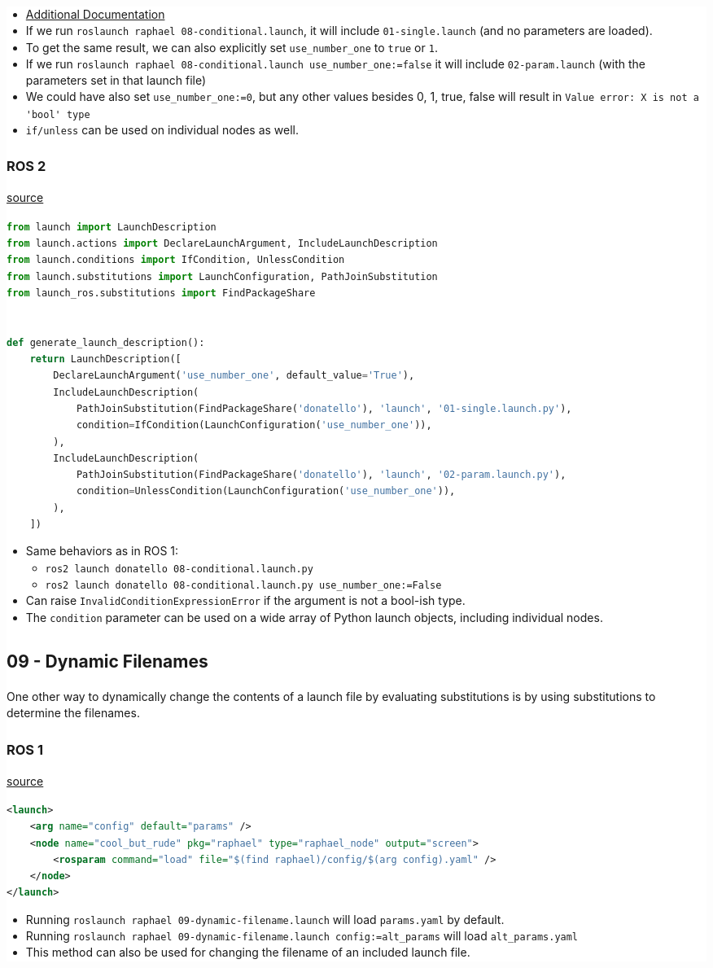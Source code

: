  * [Additional Documentation](http://wiki.ros.org/roslaunch/XML/#if_and_unless_attributes)
 * If we run `roslaunch raphael 08-conditional.launch`, it will include `01-single.launch` (and no parameters are loaded).
 * To get the same result, we can also explicitly set `use_number_one` to `true` or `1`.
 * If we run `roslaunch raphael 08-conditional.launch use_number_one:=false` it will include `02-param.launch` (with the parameters set in that launch file)
 * We could have also set `use_number_one:=0`, but any other values besides 0, 1, true, false will result in `Value error: X is not a 'bool' type`
 * `if/unless` can be used on individual nodes as well.

### ROS 2
[source](donatello/launch/08-conditional.launch.py)
```python
from launch import LaunchDescription
from launch.actions import DeclareLaunchArgument, IncludeLaunchDescription
from launch.conditions import IfCondition, UnlessCondition
from launch.substitutions import LaunchConfiguration, PathJoinSubstitution
from launch_ros.substitutions import FindPackageShare


def generate_launch_description():
    return LaunchDescription([
        DeclareLaunchArgument('use_number_one', default_value='True'),
        IncludeLaunchDescription(
            PathJoinSubstitution(FindPackageShare('donatello'), 'launch', '01-single.launch.py'),
            condition=IfCondition(LaunchConfiguration('use_number_one')),
        ),
        IncludeLaunchDescription(
            PathJoinSubstitution(FindPackageShare('donatello'), 'launch', '02-param.launch.py'),
            condition=UnlessCondition(LaunchConfiguration('use_number_one')),
        ),
    ])
```
 * Same behaviors as in ROS 1:
   * `ros2 launch donatello 08-conditional.launch.py`
   * `ros2 launch donatello 08-conditional.launch.py use_number_one:=False`
 * Can raise `InvalidConditionExpressionError` if the argument is not a bool-ish type.
 * The `condition` parameter can be used on a wide array of Python launch objects, including individual nodes.


## 09 - Dynamic Filenames

One other way to dynamically change the contents of a launch file by evaluating substitutions is by using substitutions to determine the filenames.

### ROS 1
[source](raphael/launch/09-dynamic-filename.launch)
```xml
<launch>
    <arg name="config" default="params" />
    <node name="cool_but_rude" pkg="raphael" type="raphael_node" output="screen">
        <rosparam command="load" file="$(find raphael)/config/$(arg config).yaml" />
    </node>
</launch>
```
 * Running `roslaunch raphael 09-dynamic-filename.launch` will load `params.yaml` by default.
 * Running `roslaunch raphael 09-dynamic-filename.launch config:=alt_params` will load `alt_params.yaml`
 * This method can also be used for changing the filename of an included launch file.
